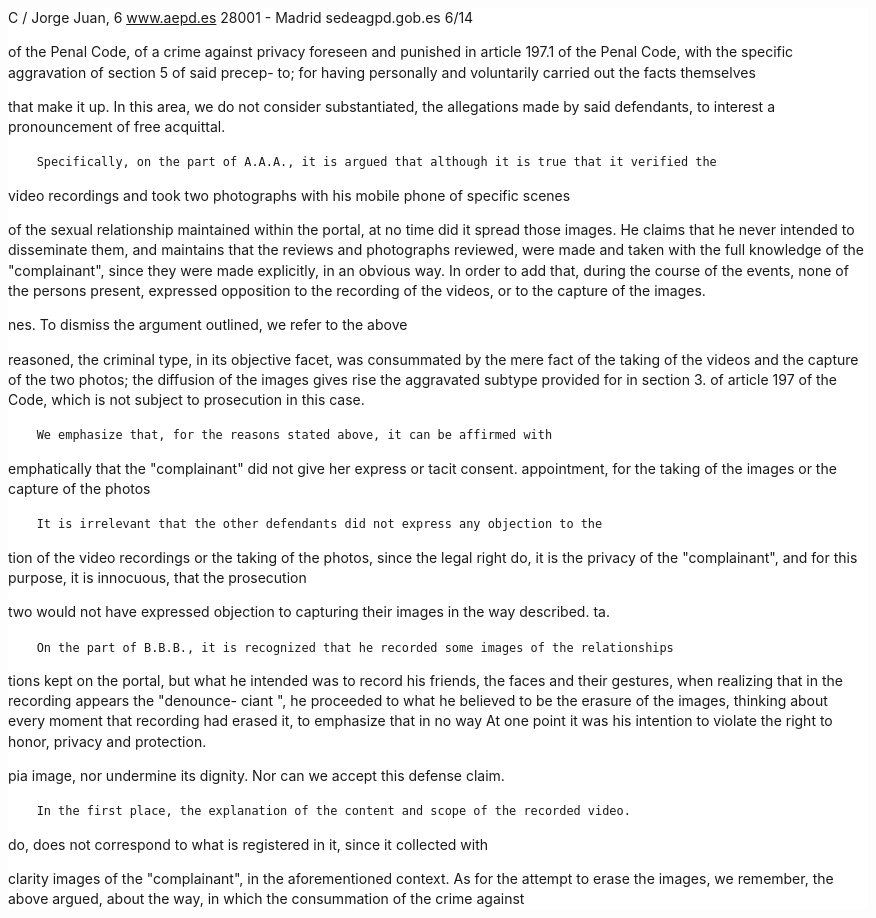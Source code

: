 C / Jorge Juan, 6 www.aepd.es
28001 - Madrid sedeagpd.gob.es 6/14

of the Penal Code, of a crime against privacy foreseen and punished in article
197.1 of the Penal Code, with the specific aggravation of section 5 of said precep-
to; for having personally and voluntarily carried out the facts themselves

that make it up.
        In this area, we do not consider substantiated, the allegations made by
said defendants, to interest a pronouncement of free acquittal.

        Specifically, on the part of A.A.A., it is argued that although it is true that it verified the
video recordings and took two photographs with his mobile phone of specific scenes

of the sexual relationship maintained within the portal, at no time did it spread
those images. He claims that he never intended to disseminate them, and maintains that the
reviews and photographs reviewed, were made and taken with the full knowledge
of the "complainant", since they were made explicitly, in an obvious way. In order to
add that, during the course of the events, none of the persons present,
expressed opposition to the recording of the videos, or to the capture of the images.

nes.
        To dismiss the argument outlined, we refer to the above

reasoned, the criminal type, in its objective facet, was consummated by the mere fact of the
taking of the videos and the capture of the two photos; the diffusion of the images gives rise
the aggravated subtype provided for in section 3. of article 197 of the Code, which is not
subject to prosecution in this case.

        We emphasize that, for the reasons stated above, it can be affirmed with
emphatically that the "complainant" did not give her express or tacit consent.
appointment, for the taking of the images or the capture of the photos

        It is irrelevant that the other defendants did not express any objection to the
tion of the video recordings or the taking of the photos, since the legal right
do, it is the privacy of the "complainant", and for this purpose, it is innocuous, that the prosecution

two would not have expressed objection to capturing their images in the way described.
ta.

        On the part of B.B.B., it is recognized that he recorded some images of the relationships
tions kept on the portal, but what he intended was to record his friends, the faces
and their gestures, when realizing that in the recording appears the "denounce-
ciant ", he proceeded to what he believed to be the erasure of the images, thinking about
every moment that recording had erased it, to emphasize that in no way
At one point it was his intention to violate the right to honor, privacy and protection.

pia image, nor undermine its dignity.
        Nor can we accept this defense claim.

        In the first place, the explanation of the content and scope of the recorded video.
do, does not correspond to what is registered in it, since it collected with

clarity images of the "complainant", in the aforementioned context.
        As for the attempt to erase the images, we remember, the above
argued, about the way, in which the consummation of the crime against
